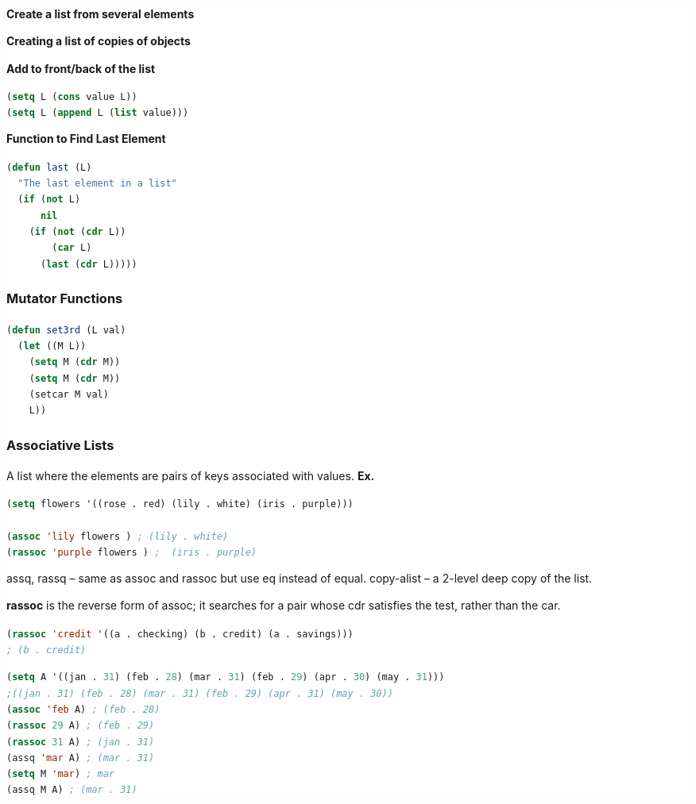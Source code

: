 **Create a list from several elements**

**Creating a list of copies of objects**

**Add to front/back of the list**

```lisp
(setq L (cons value L))
(setq L (append L (list value)))
```

**Function to Find Last Element**

```lisp
(defun last (L)
  "The last element in a list"
  (if (not L)
      nil
    (if (not (cdr L))
        (car L)
      (last (cdr L)))))
```

### **Mutator Functions**

```lisp
(defun set3rd (L val)
  (let ((M L))
    (setq M (cdr M))
    (setq M (cdr M))
    (setcar M val)
    L))
```

### **Associative Lists**

A list where the elements are pairs of keys associated with values.
**Ex.**

```lisp
(setq flowers '((rose . red) (lily . white) (iris . purple)))

(assoc 'lily flowers ) ; (lily . white)
(rassoc 'purple flowers ) ;  (iris . purple)
```

assq, rassq – same as assoc and rassoc but use eq instead of equal.
copy-alist – a 2-level deep copy of the list.

**rassoc** is the reverse form of assoc; it searches for a pair whose cdr satisfies the test, rather than the car.

```lisp
(rassoc 'credit '((a . checking) (b . credit) (a . savings)))
; (b . credit)
```

```lisp
(setq A '((jan . 31) (feb . 28) (mar . 31) (feb . 29) (apr . 30) (may . 31)))
;((jan . 31) (feb . 28) (mar . 31) (feb . 29) (apr . 31) (may . 30))
(assoc 'feb A) ; (feb . 28)
(rassoc 29 A) ; (feb . 29)
(rassoc 31 A) ; (jan . 31)
(assq 'mar A) ; (mar . 31)
(setq M 'mar) ; mar
(assq M A) ; (mar . 31)
```
